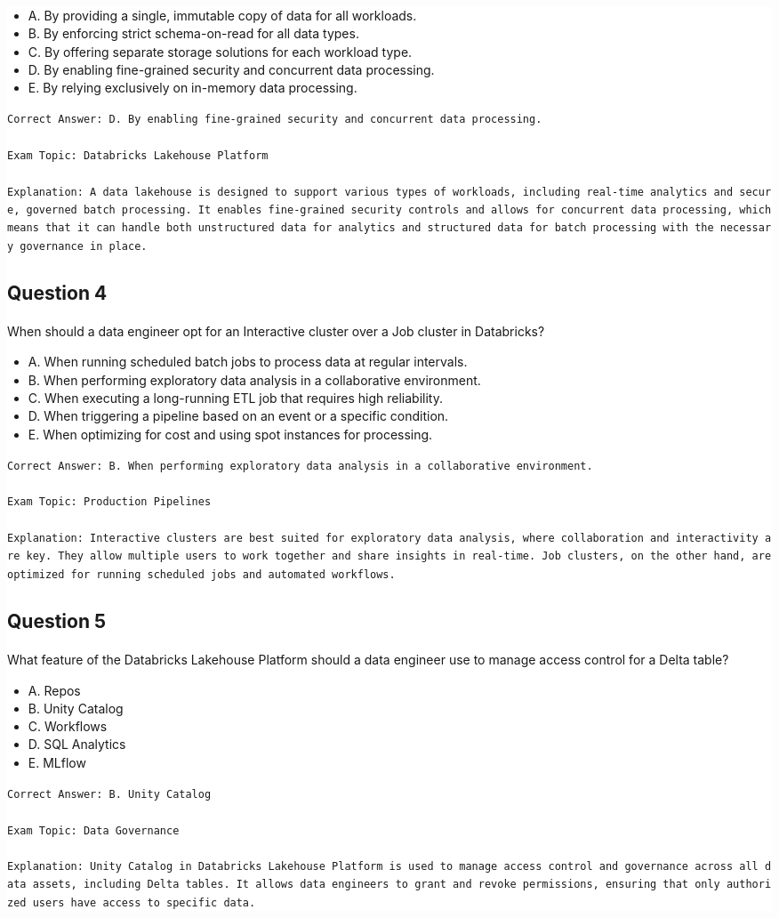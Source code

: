 - A. By providing a single, immutable copy of data for all workloads.
- B. By enforcing strict schema-on-read for all data types.
- C. By offering separate storage solutions for each workload type.
- D. By enabling fine-grained security and concurrent data processing.
- E. By relying exclusively on in-memory data processing.

```{toggle}
Correct Answer: D. By enabling fine-grained security and concurrent data processing.

Exam Topic: Databricks Lakehouse Platform

Explanation: A data lakehouse is designed to support various types of workloads, including real-time analytics and secure, governed batch processing. It enables fine-grained security controls and allows for concurrent data processing, which means that it can handle both unstructured data for analytics and structured data for batch processing with the necessary governance in place.

```

## Question 4

When should a data engineer opt for an Interactive cluster over a Job cluster in Databricks?

- A. When running scheduled batch jobs to process data at regular intervals.
- B. When performing exploratory data analysis in a collaborative environment.
- C. When executing a long-running ETL job that requires high reliability.
- D. When triggering a pipeline based on an event or a specific condition.
- E. When optimizing for cost and using spot instances for processing.

```{toggle}
Correct Answer: B. When performing exploratory data analysis in a collaborative environment.

Exam Topic: Production Pipelines

Explanation: Interactive clusters are best suited for exploratory data analysis, where collaboration and interactivity are key. They allow multiple users to work together and share insights in real-time. Job clusters, on the other hand, are optimized for running scheduled jobs and automated workflows.

```

## Question 5

What feature of the Databricks Lakehouse Platform should a data engineer use to manage access control for a Delta table?

- A. Repos
- B. Unity Catalog
- C. Workflows
- D. SQL Analytics
- E. MLflow

```{toggle}
Correct Answer: B. Unity Catalog

Exam Topic: Data Governance

Explanation: Unity Catalog in Databricks Lakehouse Platform is used to manage access control and governance across all data assets, including Delta tables. It allows data engineers to grant and revoke permissions, ensuring that only authorized users have access to specific data.

```
